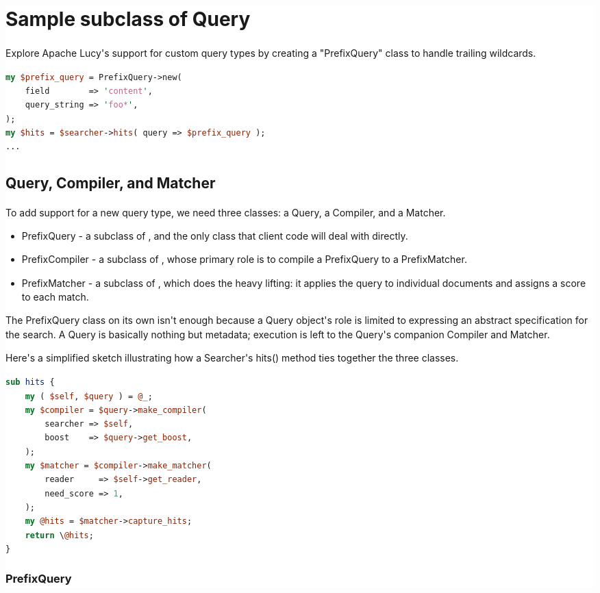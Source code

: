 # Sample subclass of Query

Explore Apache Lucy's support for custom query types by creating a
"PrefixQuery" class to handle trailing wildcards.

~~~ perl
my $prefix_query = PrefixQuery->new(
    field        => 'content',
    query_string => 'foo*',
);
my $hits = $searcher->hits( query => $prefix_query );
...
~~~

## Query, Compiler, and Matcher 

To add support for a new query type, we need three classes: a Query, a
Compiler, and a Matcher.  

* PrefixQuery - a subclass of [](cfish:lucy.Query), and the only class
  that client code will deal with directly.

* PrefixCompiler - a subclass of [](cfish:lucy.Compiler), whose primary 
  role is to compile a PrefixQuery to a PrefixMatcher.

* PrefixMatcher - a subclass of [](cfish:lucy.Matcher), which does the
  heavy lifting: it applies the query to individual documents and assigns a
  score to each match.

The PrefixQuery class on its own isn't enough because a Query object's role is
limited to expressing an abstract specification for the search.  A Query is
basically nothing but metadata; execution is left to the Query's companion
Compiler and Matcher.

Here's a simplified sketch illustrating how a Searcher's hits() method ties
together the three classes.

~~~ perl
sub hits {
    my ( $self, $query ) = @_;
    my $compiler = $query->make_compiler(
        searcher => $self,
        boost    => $query->get_boost,
    );
    my $matcher = $compiler->make_matcher(
        reader     => $self->get_reader,
        need_score => 1,
    );
    my @hits = $matcher->capture_hits;
    return \@hits;
}
~~~

### PrefixQuery
